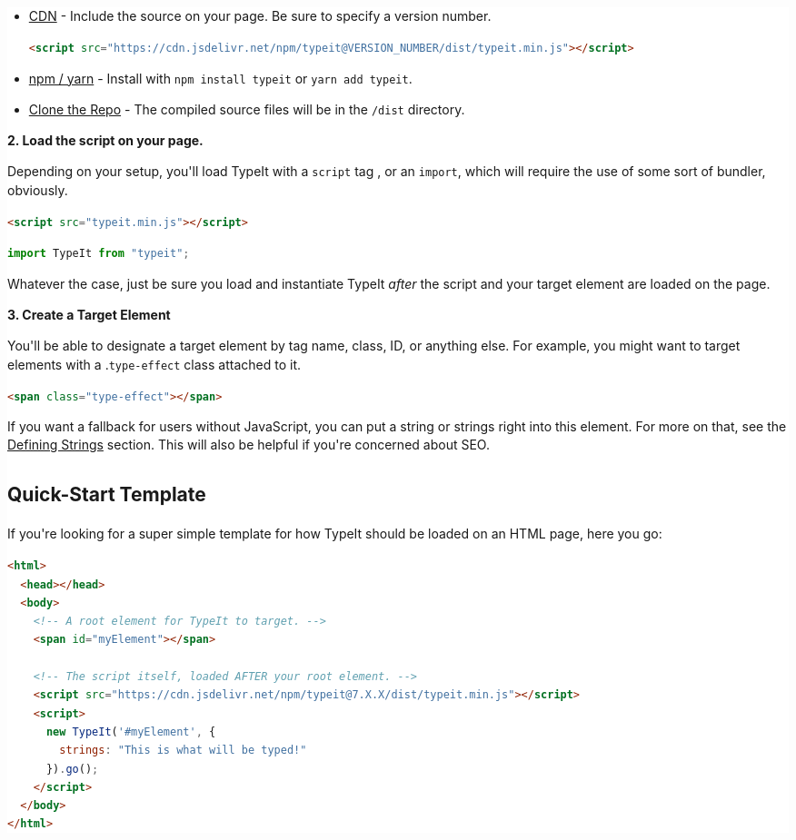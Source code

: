 - [CDN](https://www.jsdelivr.com/package/npm/typeit) - Include the source on your page. Be sure to specify a version number.

  ```html
  <script src="https://cdn.jsdelivr.net/npm/typeit@VERSION_NUMBER/dist/typeit.min.js"></script>
  ```

- [npm / yarn](https://www.npmjs.com/package/typeit) - Install with `npm install typeit` or `yarn add typeit`.

- [Clone the Repo](https://github.com/alexmacarthur/typeit) - The compiled source files will be in the `/dist` directory.

**2\. Load the script on your page.**

Depending on your setup, you'll load TypeIt with a `script` tag , or an `import`, which will require the use of some sort of bundler, obviously.

```html
<script src="typeit.min.js"></script>
```

```javascript
import TypeIt from "typeit";
```

Whatever the case, just be sure you load and instantiate TypeIt _after_ the script and your target element are loaded on the page.

**3\. Create a Target Element**

You'll be able to designate a target element by tag name, class, ID, or anything else. For example, you might want to target elements with a .`type-effect` class attached to it.

```html
<span class="type-effect"></span>
```

If you want a fallback for users without JavaScript, you can put a string or strings right into this element. For more on that, see the [Defining Strings](#defining-strings) section. This will also be helpful if you're concerned about SEO.

## Quick-Start Template

If you're looking for a super simple template for how TypeIt should be loaded on an HTML page, here you go:

```html
<html>
  <head></head>
  <body>
    <!-- A root element for TypeIt to target. --> 
    <span id="myElement"></span>

    <!-- The script itself, loaded AFTER your root element. -->
    <script src="https://cdn.jsdelivr.net/npm/typeit@7.X.X/dist/typeit.min.js"></script>
    <script>
      new TypeIt('#myElement', {
        strings: "This is what will be typed!"
      }).go();
    </script>
  </body>
</html>
```
